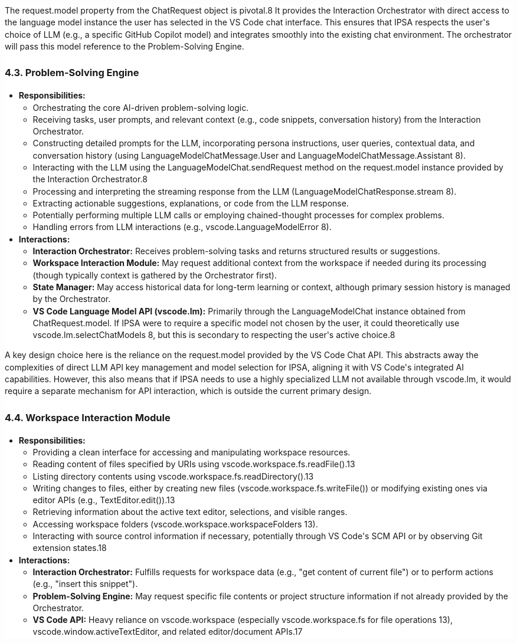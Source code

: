 The request.model property from the ChatRequest object is pivotal.8 It provides the Interaction Orchestrator with direct access to the language model instance the user has selected in the VS Code chat interface. This ensures that IPSA respects the user's choice of LLM (e.g., a specific GitHub Copilot model) and integrates smoothly into the existing chat environment. The orchestrator will pass this model reference to the Problem-Solving Engine.

### **4.3. Problem-Solving Engine**

* **Responsibilities:**  
  * Orchestrating the core AI-driven problem-solving logic.  
  * Receiving tasks, user prompts, and relevant context (e.g., code snippets, conversation history) from the Interaction Orchestrator.  
  * Constructing detailed prompts for the LLM, incorporating persona instructions, user queries, contextual data, and conversation history (using LanguageModelChatMessage.User and LanguageModelChatMessage.Assistant 8).  
  * Interacting with the LLM using the LanguageModelChat.sendRequest method on the request.model instance provided by the Interaction Orchestrator.8  
  * Processing and interpreting the streaming response from the LLM (LanguageModelChatResponse.stream 8).  
  * Extracting actionable suggestions, explanations, or code from the LLM response.  
  * Potentially performing multiple LLM calls or employing chained-thought processes for complex problems.  
  * Handling errors from LLM interactions (e.g., vscode.LanguageModelError 8).  
* **Interactions:**  
  * **Interaction Orchestrator:** Receives problem-solving tasks and returns structured results or suggestions.  
  * **Workspace Interaction Module:** May request additional context from the workspace if needed during its processing (though typically context is gathered by the Orchestrator first).  
  * **State Manager:** May access historical data for long-term learning or context, although primary session history is managed by the Orchestrator.  
  * **VS Code Language Model API (vscode.lm):** Primarily through the LanguageModelChat instance obtained from ChatRequest.model. If IPSA were to require a specific model not chosen by the user, it could theoretically use vscode.lm.selectChatModels 8, but this is secondary to respecting the user's active choice.8

A key design choice here is the reliance on the request.model provided by the VS Code Chat API. This abstracts away the complexities of direct LLM API key management and model selection for IPSA, aligning it with VS Code's integrated AI capabilities. However, this also means that if IPSA needs to use a highly specialized LLM not available through vscode.lm, it would require a separate mechanism for API interaction, which is outside the current primary design.

### **4.4. Workspace Interaction Module**

* **Responsibilities:**  
  * Providing a clean interface for accessing and manipulating workspace resources.  
  * Reading content of files specified by URIs using vscode.workspace.fs.readFile().13  
  * Listing directory contents using vscode.workspace.fs.readDirectory().13  
  * Writing changes to files, either by creating new files (vscode.workspace.fs.writeFile()) or modifying existing ones via editor APIs (e.g., TextEditor.edit()).13  
  * Retrieving information about the active text editor, selections, and visible ranges.  
  * Accessing workspace folders (vscode.workspace.workspaceFolders 13).  
  * Interacting with source control information if necessary, potentially through VS Code's SCM API or by observing Git extension states.18  
* **Interactions:**  
  * **Interaction Orchestrator:** Fulfills requests for workspace data (e.g., "get content of current file") or to perform actions (e.g., "insert this snippet").  
  * **Problem-Solving Engine:** May request specific file contents or project structure information if not already provided by the Orchestrator.  
  * **VS Code API:** Heavy reliance on vscode.workspace (especially vscode.workspace.fs for file operations 13), vscode.window.activeTextEditor, and related editor/document APIs.17
